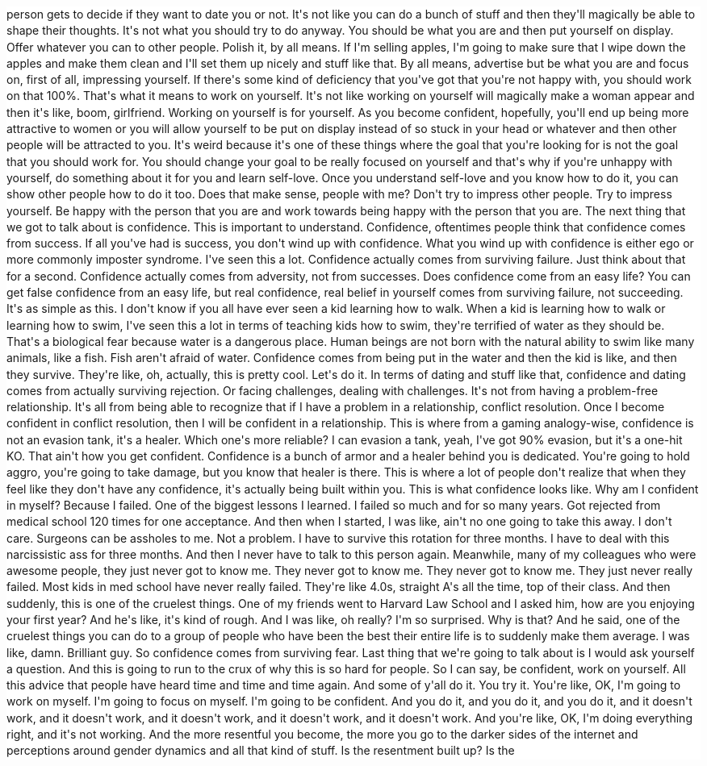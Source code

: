 person gets to decide if they want to date you or not. It's not like you can do a bunch of stuff and then they'll magically be able to shape their thoughts. It's not what you should try to do anyway. You should be what you are and then put yourself on display. Offer whatever you can to other people. Polish it, by all means. If I'm selling apples, I'm going to make sure that I wipe down the apples and make them clean and I'll set them up nicely and stuff like that. By all means, advertise but be what you are and focus on, first of all, impressing yourself. If there's some kind of deficiency that you've got that you're not happy with, you should work on that 100%. That's what it means to work on yourself. It's not like working on yourself will magically make a woman appear and then it's like, boom, girlfriend. Working on yourself is for yourself. As you become confident, hopefully, you'll end up being more attractive to women or you will allow yourself to be put on display instead of so stuck in your head or whatever and then other people will be attracted to you. It's weird because it's one of these things where the goal that you're looking for is not the goal that you should work for. You should change your goal to be really focused on yourself and that's why if you're unhappy with yourself, do something about it for you and learn self-love. Once you understand self-love and you know how to do it, you can show other people how to do it too. Does that make sense, people with me? Don't try to impress other people. Try to impress yourself. Be happy with the person that you are and work towards being happy with the person that you are. The next thing that we got to talk about is confidence. This is important to understand. Confidence, oftentimes people think that confidence comes from success. If all you've had is success, you don't wind up with confidence. What you wind up with confidence is either ego or more commonly imposter syndrome. I've seen this a lot. Confidence actually comes from surviving failure. Just think about that for a second. Confidence actually comes from adversity, not from successes. Does confidence come from an easy life? You can get false confidence from an easy life, but real confidence, real belief in yourself comes from surviving failure, not succeeding. It's as simple as this. I don't know if you all have ever seen a kid learning how to walk. When a kid is learning how to walk or learning how to swim, I've seen this a lot in terms of teaching kids how to swim, they're terrified of water as they should be. That's a biological fear because water is a dangerous place. Human beings are not born with the natural ability to swim like many animals, like a fish. Fish aren't afraid of water. Confidence comes from being put in the water and then the kid is like, and then they survive. They're like, oh, actually, this is pretty cool. Let's do it. In terms of dating and stuff like that, confidence and dating comes from actually surviving rejection. Or facing challenges, dealing with challenges. It's not from having a problem-free relationship. It's all from being able to recognize that if I have a problem in a relationship, conflict resolution. Once I become confident in conflict resolution, then I will be confident in a relationship. This is where from a gaming analogy-wise, confidence is not an evasion tank, it's a healer. Which one's more reliable? I can evasion a tank, yeah, I've got 90% evasion, but it's a one-hit KO. That ain't how you get confident. Confidence is a bunch of armor and a healer behind you is dedicated. You're going to hold aggro, you're going to take damage, but you know that healer is there. This is where a lot of people don't realize that when they feel like they don't have any confidence, it's actually being built within you. This is what confidence looks like. Why am I confident in myself? Because I failed. One of the biggest lessons I learned. I failed so much and for so many years. Got rejected from medical school 120 times for one acceptance. And then when I started, I was like, ain't no one going to take this away. I don't care. Surgeons can be assholes to me. Not a problem. I have to survive this rotation for three months. I have to deal with this narcissistic ass for three months. And then I never have to talk to this person again. Meanwhile, many of my colleagues who were awesome people, they just never got to know me. They never got to know me. They never got to know me. They just never really failed. Most kids in med school have never really failed. They're like 4.0s, straight A's all the time, top of their class. And then suddenly, this is one of the cruelest things. One of my friends went to Harvard Law School and I asked him, how are you enjoying your first year? And he's like, it's kind of rough. And I was like, oh really? I'm so surprised. Why is that? And he said, one of the cruelest things you can do to a group of people who have been the best their entire life is to suddenly make them average. I was like, damn. Brilliant guy. So confidence comes from surviving fear. Last thing that we're going to talk about is I would ask yourself a question. And this is going to run to the crux of why this is so hard for people. So I can say, be confident, work on yourself. All this advice that people have heard time and time and time again. And some of y'all do it. You try it. You're like, OK, I'm going to work on myself. I'm going to focus on myself. I'm going to be confident. And you do it, and you do it, and you do it, and it doesn't work, and it doesn't work, and it doesn't work, and it doesn't work, and it doesn't work. And you're like, OK, I'm doing everything right, and it's not working. And the more resentful you become, the more you go to the darker sides of the internet and perceptions around gender dynamics and all that kind of stuff. Is the resentment built up? Is the